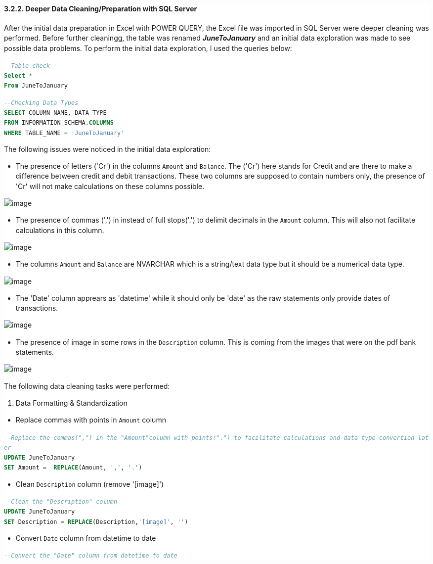 #### 3.2.2. Deeper Data Cleaning/Preparation with SQL Server
After the initial data preparation in Excel with POWER QUERY, the Excel file was imported in SQL Server were deeper cleaning was performed. Before further cleaningg, the table was renamed ***JuneToJanuary*** and an initial data exploration was made to see possible data problems. To perform the initial data exploration, I used the queries below:

```SQL
--Table check
Select *
From JuneToJanuary
```

```SQL
--Checking Data Types
SELECT COLUMN_NAME, DATA_TYPE
FROM INFORMATION_SCHEMA.COLUMNS
WHERE TABLE_NAME = 'JuneToJanuary'
```

The following issues were noticed in the initial data exploration:

- The presence of letters ('Cr') in the columns `Amount` and `Balance`. The ('Cr') here stands for Credit and are there to make a difference between credit and debit transactions. These two columns are supposed to contain numbers only, the presence of 'Cr' will not make calculations on these columns possible.

<img width="528" alt="image" src="https://github.com/user-attachments/assets/7b252da0-4b5a-4cb1-ab53-69e10afd8e82" />

- The presence of commas (',') in instead of full stops('.') to delimit decimals in the `Amount` column. This will also not facilitate calculations in this column. 

<img width="528" alt="image" src="https://github.com/user-attachments/assets/eaceb621-e06f-4472-a931-299f8b4e7e29" />

- The columns `Amount` and `Balance` are NVARCHAR which is a string/text data type but it should be a numerical data type.

<img width="242" alt="image" src="https://github.com/user-attachments/assets/c264c3f1-5d24-4db9-9575-a61aa7094179" />

- The 'Date' column apprears as 'datetime' while it should only be 'date' as the raw statements only provide dates of transactions.

<img width="242" alt="image" src="https://github.com/user-attachments/assets/ace3f500-1b63-4e10-88f2-1d33d86b9671" />

- The presence of image in some rows in the `Description` column. This is coming from the images that were on the pdf bank statements.

<img width="529" alt="image" src="https://github.com/user-attachments/assets/fccf7a89-98ed-4f44-b2ed-ba52379391d6" />



The following data cleaning tasks were performed:

1. Data Formatting & Standardization
 - Replace commas with points in `Amount` column
```SQL
--Replace the commas(",") in the "Amount"column with points(".") to facilitate calculations and data type convertion later
UPDATE JuneToJanuary
SET Amount =  REPLACE(Amount, ',', '.')
```
 - Clean `Description` column (remove '[image]')
```SQL
--Clean the "Description" column
UPDATE JuneToJanuary
SET Description = REPLACE(Description,'[image]', '')
```
 - Convert `Date` column from datetime to date
```SQL
--Convert the "Date" column from datetime to date
```